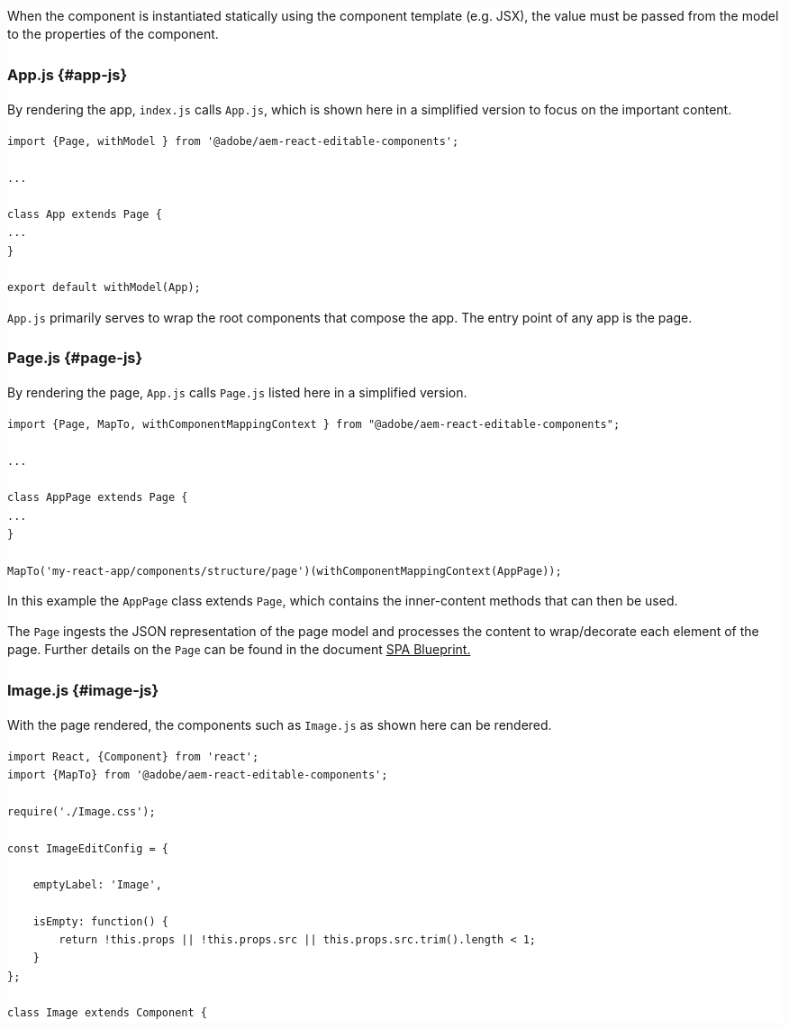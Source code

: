 When the component is instantiated statically using the component template (e.g. JSX), the value must be passed from the model to the properties of the component.

### App.js {#app-js}

By rendering the app, `index.js` calls `App.js`, which is shown here in a simplified version to focus on the important content.

```
import {Page, withModel } from '@adobe/aem-react-editable-components';

...

class App extends Page {
...
}

export default withModel(App);
```

`App.js` primarily serves to wrap the root components that compose the app. The entry point of any app is the page.

### Page.js {#page-js}

By rendering the page, `App.js` calls `Page.js` listed here in a simplified version.

```
import {Page, MapTo, withComponentMappingContext } from "@adobe/aem-react-editable-components";

...

class AppPage extends Page {
...
}

MapTo('my-react-app/components/structure/page')(withComponentMappingContext(AppPage));

```

In this example the `AppPage` class extends `Page`, which contains the inner-content methods that can then be used.

The `Page` ingests the JSON representation of the page model and processes the content to wrap/decorate each element of the page. Further details on the `Page` can be found in the document [SPA Blueprint.](blueprint.md)

### Image.js {#image-js}

With the page rendered, the components such as `Image.js` as shown here can be rendered.

```
import React, {Component} from 'react';
import {MapTo} from '@adobe/aem-react-editable-components';

require('./Image.css');

const ImageEditConfig = {

    emptyLabel: 'Image',

    isEmpty: function() {
        return !this.props || !this.props.src || this.props.src.trim().length < 1;
    }
};

class Image extends Component {

```